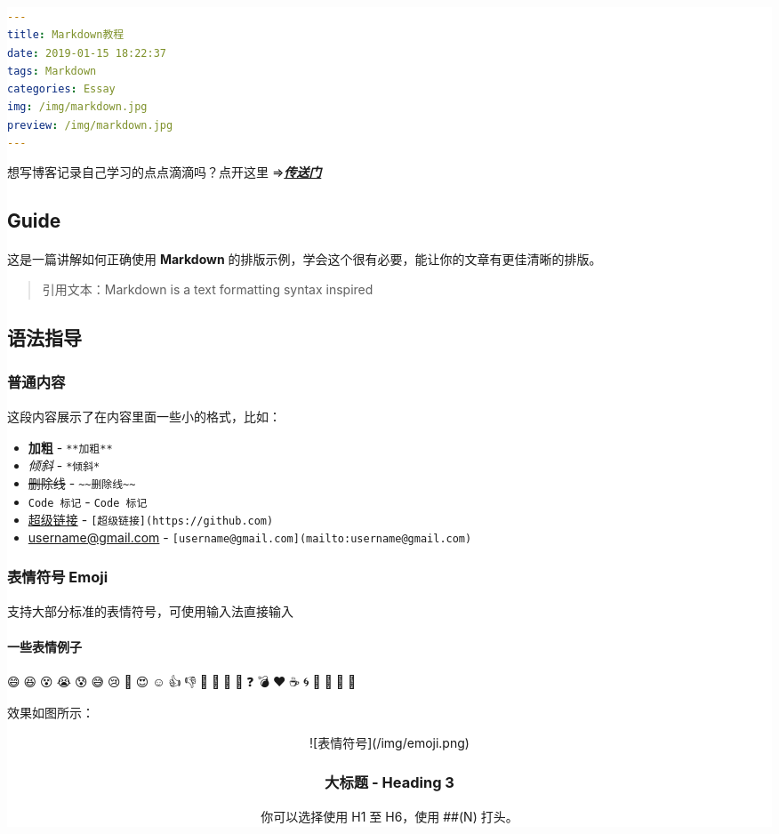 ```yaml
---
title: Markdown教程
date: 2019-01-15 18:22:37
tags: Markdown
categories: Essay
img: /img/markdown.jpg
preview: /img/markdown.jpg
---
```

想写博客记录自己学习的点点滴滴吗？点开这里 =>[***传送门***](https://github.com/Lee981265/Free-Style/blob/master/Markdown.md)

## Guide

这是一篇讲解如何正确使用 **Markdown** 的排版示例，学会这个很有必要，能让你的文章有更佳清晰的排版。


> 引用文本：Markdown is a text formatting syntax inspired

## 语法指导

### 普通内容

这段内容展示了在内容里面一些小的格式，比如：


- **加粗** - `**加粗**`
- *倾斜* - `*倾斜*`
- ~~删除线~~ - `~~删除线~~`
- `Code 标记` - ``Code 标记``
- [超级链接](https://github.com) - `[超级链接](https://github.com)`
- [username@gmail.com](mailto:username@gmail.com) - `[username@gmail.com](mailto:username@gmail.com)`


### 表情符号 Emoji

支持大部分标准的表情符号，可使用输入法直接输入

#### 一些表情例子

:smile: :laughing: :dizzy_face: :sob: :cold_sweat: :sweat_smile:  :cry: :triumph: :heart_eyes: :relaxed:
:+1: :-1: :100: :clap: :bell: :gift: :question: :bomb: :heart: :coffee: :cyclone: :bow: :kiss: :pray: :anger:

效果如图所示：

<div align=center>![表情符号](/img/emoji.png)

### 大标题 - Heading 3

你可以选择使用 H1 至 H6，使用 ##(N) 打头。
